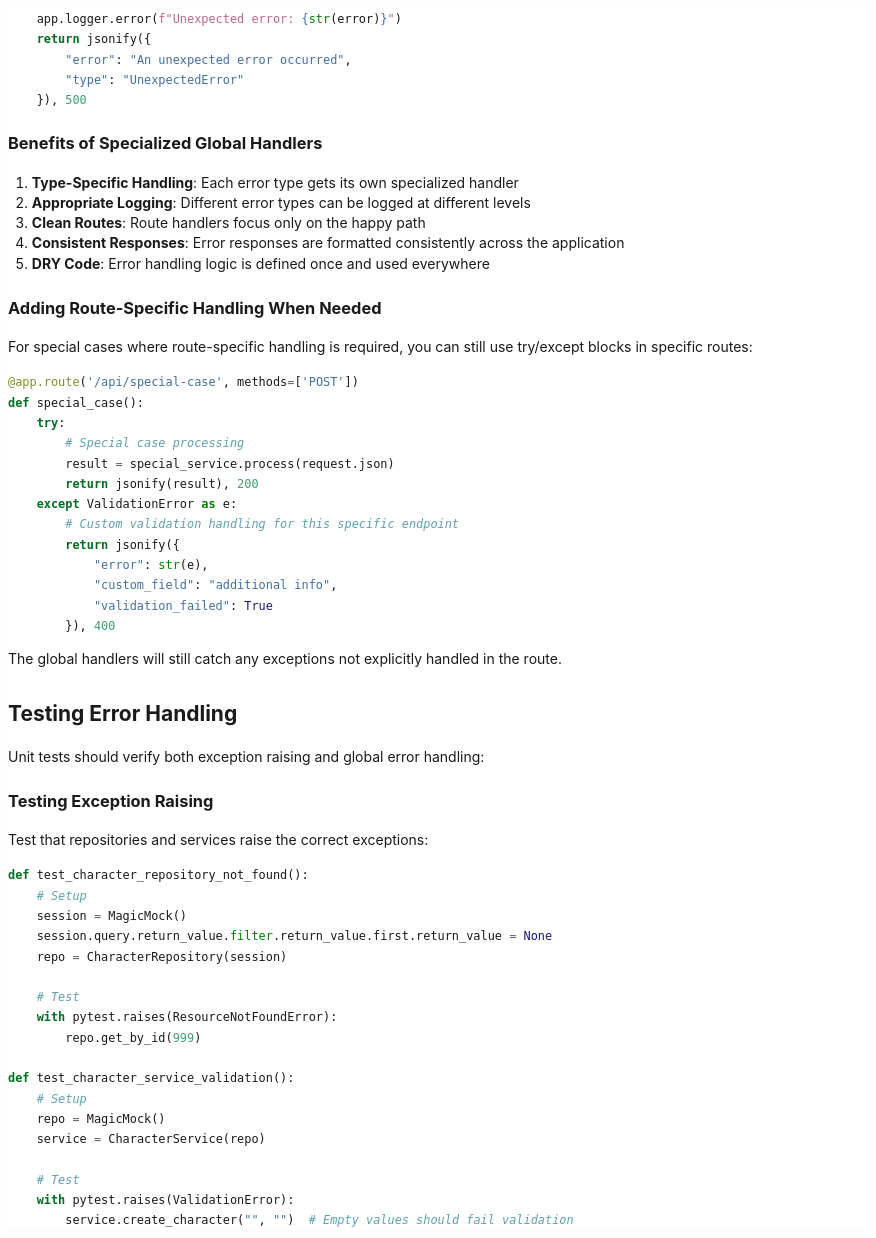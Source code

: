 ```python
    app.logger.error(f"Unexpected error: {str(error)}")
    return jsonify({
        "error": "An unexpected error occurred",
        "type": "UnexpectedError"
    }), 500
```

### Benefits of Specialized Global Handlers

1. **Type-Specific Handling**: Each error type gets its own specialized handler
2. **Appropriate Logging**: Different error types can be logged at different levels
3. **Clean Routes**: Route handlers focus only on the happy path
4. **Consistent Responses**: Error responses are formatted consistently across the application
5. **DRY Code**: Error handling logic is defined once and used everywhere

### Adding Route-Specific Handling When Needed

For special cases where route-specific handling is required, you can still use try/except blocks in specific routes:

```python
@app.route('/api/special-case', methods=['POST'])
def special_case():
    try:
        # Special case processing
        result = special_service.process(request.json)
        return jsonify(result), 200
    except ValidationError as e:
        # Custom validation handling for this specific endpoint
        return jsonify({
            "error": str(e),
            "custom_field": "additional info",
            "validation_failed": True
        }), 400
```

The global handlers will still catch any exceptions not explicitly handled in the route.

## Testing Error Handling

Unit tests should verify both exception raising and global error handling:

### Testing Exception Raising

Test that repositories and services raise the correct exceptions:

```python
def test_character_repository_not_found():
    # Setup
    session = MagicMock()
    session.query.return_value.filter.return_value.first.return_value = None
    repo = CharacterRepository(session)
    
    # Test
    with pytest.raises(ResourceNotFoundError):
        repo.get_by_id(999)
        
def test_character_service_validation():
    # Setup
    repo = MagicMock()
    service = CharacterService(repo)
    
    # Test
    with pytest.raises(ValidationError):
        service.create_character("", "")  # Empty values should fail validation
```